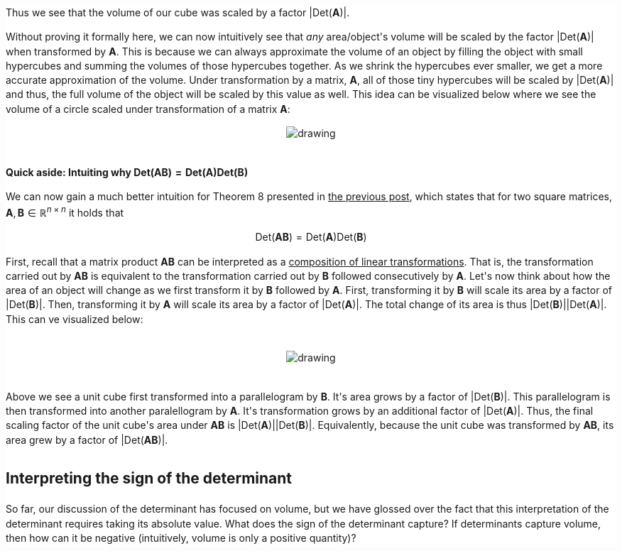 Thus we see that the volume of our cube was scaled by a factor $\lvert \text{Det}(\boldsymbol{A}) \rvert$. 

Without proving it formally here, we can now intuitively see that _any_ area/object's volume will be scaled by the factor $\lvert \text{Det}(\boldsymbol{A}) \rvert$ when transformed by $\boldsymbol{A}$. This is because we can always approximate the volume of an object by filling the object with small hypercubes and summing the volumes of those hypercubes together. As we shrink the hypercubes ever smaller, we get a more accurate approximation of the volume. Under transformation by a matrix, $\boldsymbol{A}$, all of those tiny hypercubes will be scaled by $\lvert \text{Det}(\boldsymbol{A})\rvert$ and thus, the full volume of the object will be scaled by this value as well. This idea can be visualized below where we see the volume of a circle scaled under transformation of a matrix $\boldsymbol{A}$:

<center><img src="https://raw.githubusercontent.com/mbernste/mbernste.github.io/master/images/determinant_scales_circle.png" alt="drawing" width="700"/></center>

<br>

**Quick aside: Intuiting why $\text{Det}(\boldsymbol{AB}) = \text{Det}(\boldsymbol{A})\text{Det}(\boldsymbol{B})$**

We can now gain a much better intuition for Theorem 8 presented in [the previous post](https://mbernste.github.io/posts/determinantsformula/), which states that for two square matrices, $\boldsymbol{A}, \boldsymbol{B} \in \mathbb{R}^{n \times n}$ it holds that 

$$\text{Det}(\boldsymbol{AB}) = \text{Det}(\boldsymbol{A})\text{Det}(\boldsymbol{B})$$

First, recall that a matrix product $\boldsymbol{AB}$ can be interpreted as a [composition of linear transformations](https://mbernste.github.io/posts/matrix_multiplication/). That is, the transformation carried out by $\boldsymbol{AB}$ is equivalent to the transformation carried out by $\boldsymbol{B}$ followed consecutively by $\boldsymbol{A}$. Let's now think about how the area of an object will change as we first transform it by $\boldsymbol{B}$ followed by $\boldsymbol{A}$. First, transforming it by $\boldsymbol{B}$ will scale its area by a factor of $\lvert \text{Det}(\boldsymbol{B}) \rvert$. Then, transforming it by $\boldsymbol{A}$ will scale its area by a factor of $\lvert \text{Det}(\boldsymbol{A}) \rvert$. The total change of its area is thus $\lvert \text{Det}(\boldsymbol{B}) \rvert \lvert \text{Det}(\boldsymbol{A}) \rvert$. This can ve visualized below:

<br>

<center><img src="https://raw.githubusercontent.com/mbernste/mbernste.github.io/master/images/determinant_matrix_product.png" alt="drawing" width="800"/></center>

<br>

Above we see a unit cube first transformed into a parallelogram by $\boldsymbol{B}$. It's area grows by a factor of $\lvert \text{Det}(\boldsymbol{B}) \rvert$. This parallelogram is then transformed into another paralellogram by $\boldsymbol{A}$. It's transformation grows by an additional factor of $\lvert \text{Det}(\boldsymbol{A}) \rvert$. Thus, the final scaling factor of the unit cube's area under $\boldsymbol{AB}$ is $\lvert \text{Det}(\boldsymbol{A}) \rvert \lvert \text{Det}(\boldsymbol{B})\rvert$. Equivalently, because the unit cube was transformed by $\boldsymbol{AB}$, its area grew by a factor of $\lvert \text{Det}(\boldsymbol{AB}) \rvert$.


Interpreting the sign of the determinant
----------------------------------------

So far, our discussion of the determinant has focused on volume, but we have glossed over the fact that this interpretation of the determinant requires taking its absolute value. What does the sign of the determinant capture? If determinants capture volume, then how can it be negative (intuitively, volume is only a positive quantity)? 
